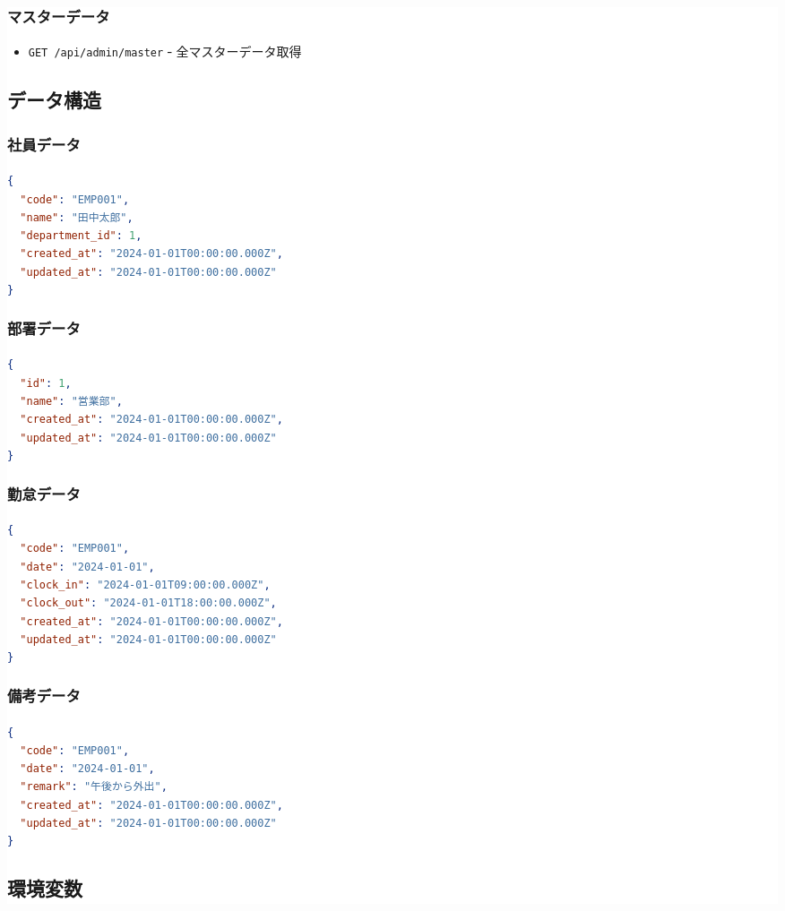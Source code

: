 ### マスターデータ
- `GET /api/admin/master` - 全マスターデータ取得

## データ構造

### 社員データ
```json
{
  "code": "EMP001",
  "name": "田中太郎",
  "department_id": 1,
  "created_at": "2024-01-01T00:00:00.000Z",
  "updated_at": "2024-01-01T00:00:00.000Z"
}
```

### 部署データ
```json
{
  "id": 1,
  "name": "営業部",
  "created_at": "2024-01-01T00:00:00.000Z",
  "updated_at": "2024-01-01T00:00:00.000Z"
}
```

### 勤怠データ
```json
{
  "code": "EMP001",
  "date": "2024-01-01",
  "clock_in": "2024-01-01T09:00:00.000Z",
  "clock_out": "2024-01-01T18:00:00.000Z",
  "created_at": "2024-01-01T00:00:00.000Z",
  "updated_at": "2024-01-01T00:00:00.000Z"
}
```

### 備考データ
```json
{
  "code": "EMP001",
  "date": "2024-01-01",
  "remark": "午後から外出",
  "created_at": "2024-01-01T00:00:00.000Z",
  "updated_at": "2024-01-01T00:00:00.000Z"
}
```

## 環境変数

